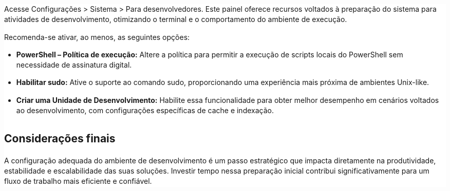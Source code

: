 Acesse Configurações > Sistema > Para desenvolvedores. Este painel oferece recursos voltados à preparação do sistema para atividades de desenvolvimento, otimizando o terminal e o comportamento do ambiente de execução.

Recomenda-se ativar, ao menos, as seguintes opções:

- **PowerShell – Política de execução:** Altere a política para permitir a execução de scripts locais do PowerShell sem necessidade de assinatura digital.

- **Habilitar sudo:** Ative o suporte ao comando sudo, proporcionando uma experiência mais próxima de ambientes Unix-like.

- **Criar uma Unidade de Desenvolvimento:** Habilite essa funcionalidade para obter melhor desempenho em cenários voltados ao desenvolvimento, com configurações específicas de cache e indexação.

## Considerações finais

A configuração adequada do ambiente de desenvolvimento é um passo estratégico que impacta diretamente na produtividade, estabilidade e escalabilidade das suas soluções. Investir tempo nessa preparação inicial contribui significativamente para um fluxo de trabalho mais eficiente e confiável.

